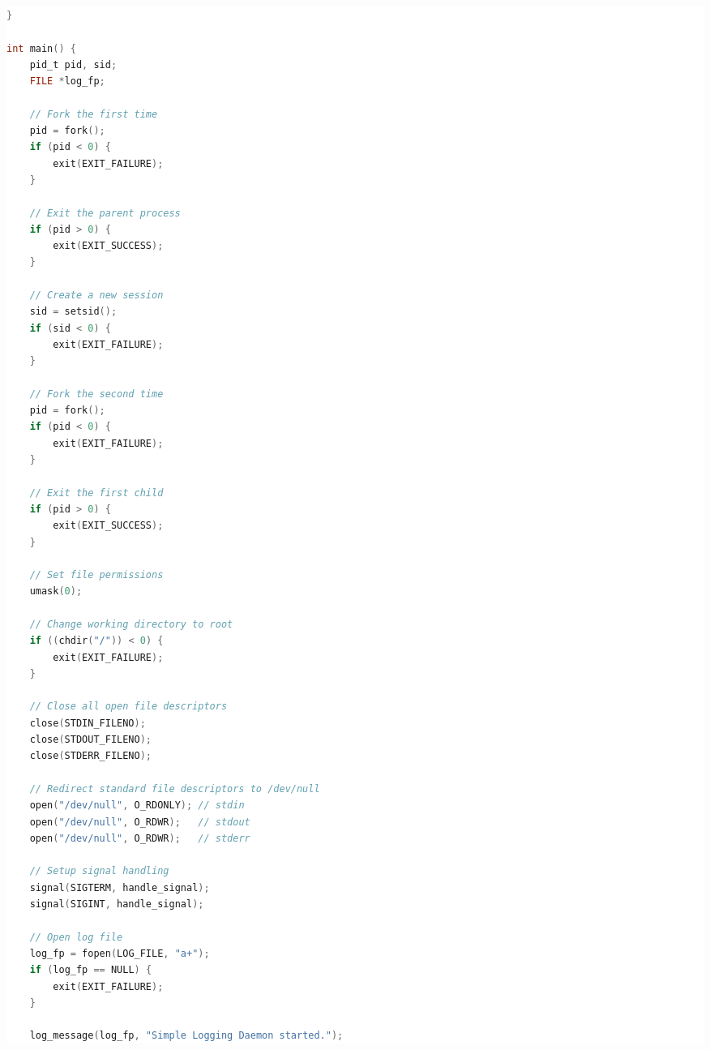 ```c
}

int main() {
    pid_t pid, sid;
    FILE *log_fp;

    // Fork the first time
    pid = fork();
    if (pid < 0) {
        exit(EXIT_FAILURE);
    }

    // Exit the parent process
    if (pid > 0) {
        exit(EXIT_SUCCESS);
    }

    // Create a new session
    sid = setsid();
    if (sid < 0) {
        exit(EXIT_FAILURE);
    }

    // Fork the second time
    pid = fork();
    if (pid < 0) {
        exit(EXIT_FAILURE);
    }

    // Exit the first child
    if (pid > 0) {
        exit(EXIT_SUCCESS);
    }

    // Set file permissions
    umask(0);

    // Change working directory to root
    if ((chdir("/")) < 0) {
        exit(EXIT_FAILURE);
    }

    // Close all open file descriptors
    close(STDIN_FILENO);
    close(STDOUT_FILENO);
    close(STDERR_FILENO);

    // Redirect standard file descriptors to /dev/null
    open("/dev/null", O_RDONLY); // stdin
    open("/dev/null", O_RDWR);   // stdout
    open("/dev/null", O_RDWR);   // stderr

    // Setup signal handling
    signal(SIGTERM, handle_signal);
    signal(SIGINT, handle_signal);

    // Open log file
    log_fp = fopen(LOG_FILE, "a+");
    if (log_fp == NULL) {
        exit(EXIT_FAILURE);
    }

    log_message(log_fp, "Simple Logging Daemon started.");
```